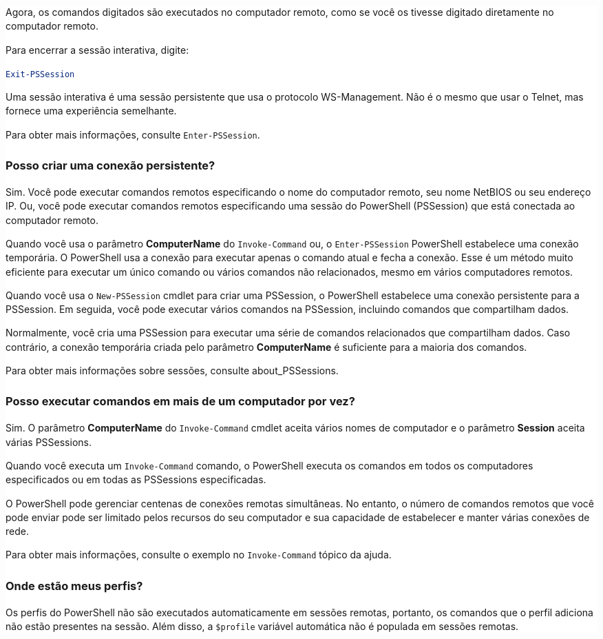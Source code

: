 Agora, os comandos digitados são executados no computador remoto, como se você os tivesse digitado diretamente no computador remoto.

Para encerrar a sessão interativa, digite:

```powershell
Exit-PSSession
```

Uma sessão interativa é uma sessão persistente que usa o protocolo WS-Management. Não é o mesmo que usar o Telnet, mas fornece uma experiência semelhante.

Para obter mais informações, consulte `Enter-PSSession`.

### <a name="can-i-create-a-persistent-connection"></a>Posso criar uma conexão persistente?

Sim. Você pode executar comandos remotos especificando o nome do computador remoto, seu nome NetBIOS ou seu endereço IP. Ou, você pode executar comandos remotos especificando uma sessão do PowerShell (PSSession) que está conectada ao computador remoto.

Quando você usa o parâmetro **ComputerName** do `Invoke-Command` ou, o `Enter-PSSession` PowerShell estabelece uma conexão temporária. O PowerShell usa a conexão para executar apenas o comando atual e fecha a conexão. Esse é um método muito eficiente para executar um único comando ou vários comandos não relacionados, mesmo em vários computadores remotos.

Quando você usa o `New-PSSession` cmdlet para criar uma PSSession, o PowerShell estabelece uma conexão persistente para a PSSession. Em seguida, você pode executar vários comandos na PSSession, incluindo comandos que compartilham dados.

Normalmente, você cria uma PSSession para executar uma série de comandos relacionados que compartilham dados. Caso contrário, a conexão temporária criada pelo parâmetro **ComputerName** é suficiente para a maioria dos comandos.

Para obter mais informações sobre sessões, consulte about_PSSessions.

### <a name="can-i-run-commands-on-more-than-one-computer-at-a-time"></a>Posso executar comandos em mais de um computador por vez?

Sim. O parâmetro **ComputerName** do `Invoke-Command` cmdlet aceita vários nomes de computador e o parâmetro **Session** aceita várias PSSessions.

Quando você executa um `Invoke-Command` comando, o PowerShell executa os comandos em todos os computadores especificados ou em todas as PSSessions especificadas.

O PowerShell pode gerenciar centenas de conexões remotas simultâneas. No entanto, o número de comandos remotos que você pode enviar pode ser limitado pelos recursos do seu computador e sua capacidade de estabelecer e manter várias conexões de rede.

Para obter mais informações, consulte o exemplo no `Invoke-Command` tópico da ajuda.

### <a name="where-are-my-profiles"></a>Onde estão meus perfis?

Os perfis do PowerShell não são executados automaticamente em sessões remotas, portanto, os comandos que o perfil adiciona não estão presentes na sessão. Além disso, a `$profile` variável automática não é populada em sessões remotas.
